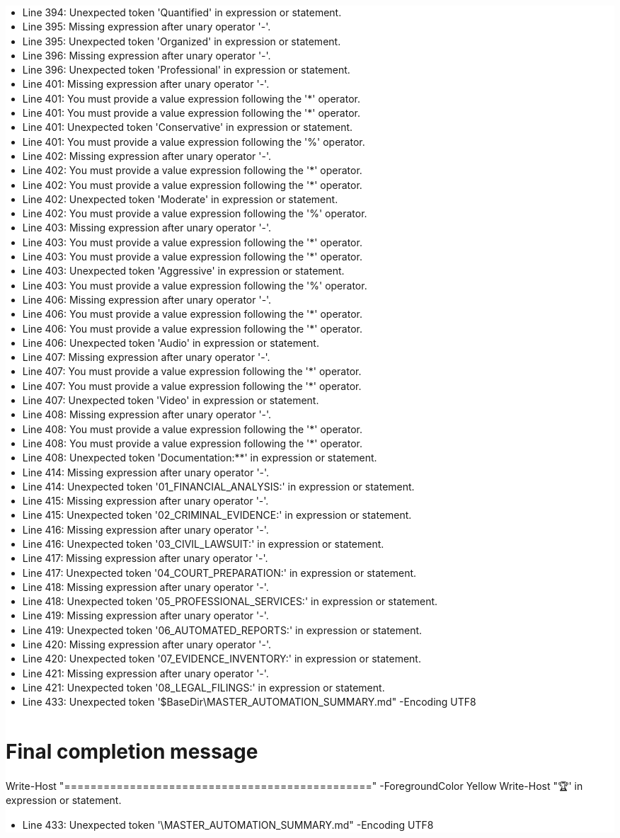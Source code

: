 - Line 394: Unexpected token 'Quantified' in expression or statement.
- Line 395: Missing expression after unary operator '-'.
- Line 395: Unexpected token 'Organized' in expression or statement.
- Line 396: Missing expression after unary operator '-'.
- Line 396: Unexpected token 'Professional' in expression or statement.
- Line 401: Missing expression after unary operator '-'.
- Line 401: You must provide a value expression following the '*' operator.
- Line 401: You must provide a value expression following the '*' operator.
- Line 401: Unexpected token 'Conservative' in expression or statement.
- Line 401: You must provide a value expression following the '%' operator.
- Line 402: Missing expression after unary operator '-'.
- Line 402: You must provide a value expression following the '*' operator.
- Line 402: You must provide a value expression following the '*' operator.
- Line 402: Unexpected token 'Moderate' in expression or statement.
- Line 402: You must provide a value expression following the '%' operator.
- Line 403: Missing expression after unary operator '-'.
- Line 403: You must provide a value expression following the '*' operator.
- Line 403: You must provide a value expression following the '*' operator.
- Line 403: Unexpected token 'Aggressive' in expression or statement.
- Line 403: You must provide a value expression following the '%' operator.
- Line 406: Missing expression after unary operator '-'.
- Line 406: You must provide a value expression following the '*' operator.
- Line 406: You must provide a value expression following the '*' operator.
- Line 406: Unexpected token 'Audio' in expression or statement.
- Line 407: Missing expression after unary operator '-'.
- Line 407: You must provide a value expression following the '*' operator.
- Line 407: You must provide a value expression following the '*' operator.
- Line 407: Unexpected token 'Video' in expression or statement.
- Line 408: Missing expression after unary operator '-'.
- Line 408: You must provide a value expression following the '*' operator.
- Line 408: You must provide a value expression following the '*' operator.
- Line 408: Unexpected token 'Documentation:**' in expression or statement.
- Line 414: Missing expression after unary operator '-'.
- Line 414: Unexpected token '01_FINANCIAL_ANALYSIS:' in expression or statement.
- Line 415: Missing expression after unary operator '-'.
- Line 415: Unexpected token '02_CRIMINAL_EVIDENCE:' in expression or statement.
- Line 416: Missing expression after unary operator '-'.
- Line 416: Unexpected token '03_CIVIL_LAWSUIT:' in expression or statement.
- Line 417: Missing expression after unary operator '-'.
- Line 417: Unexpected token '04_COURT_PREPARATION:' in expression or statement.
- Line 418: Missing expression after unary operator '-'.
- Line 418: Unexpected token '05_PROFESSIONAL_SERVICES:' in expression or statement.
- Line 419: Missing expression after unary operator '-'.
- Line 419: Unexpected token '06_AUTOMATED_REPORTS:' in expression or statement.
- Line 420: Missing expression after unary operator '-'.
- Line 420: Unexpected token '07_EVIDENCE_INVENTORY:' in expression or statement.
- Line 421: Missing expression after unary operator '-'.
- Line 421: Unexpected token '08_LEGAL_FILINGS:' in expression or statement.
- Line 433: Unexpected token '$BaseDir\MASTER_AUTOMATION_SUMMARY.md" -Encoding UTF8

# Final completion message
Write-Host "===============================================" -ForegroundColor Yellow
Write-Host "🏆' in expression or statement.
- Line 433: Unexpected token '\MASTER_AUTOMATION_SUMMARY.md" -Encoding UTF8
